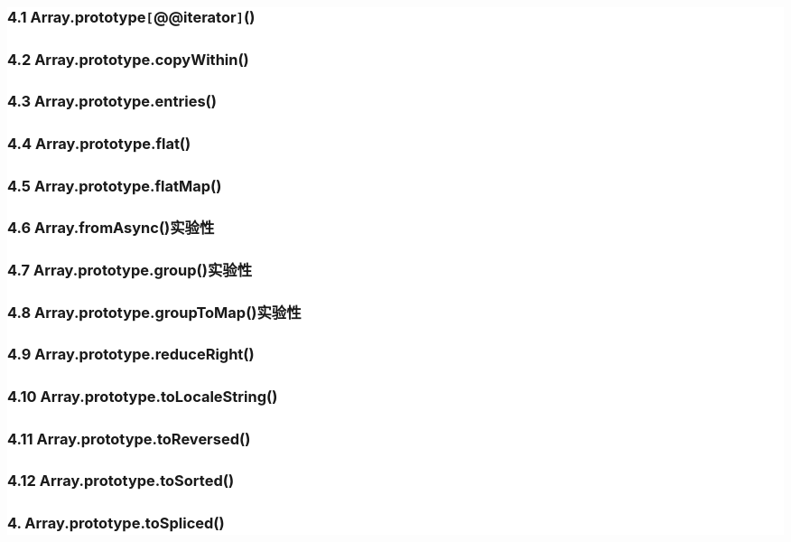 ### 4.1 Array.prototype`[`@@iterator`]`()

### 4.2 Array.prototype.copyWithin()

### 4.3 Array.prototype.entries()

### 4.4 Array.prototype.flat()

### 4.5 Array.prototype.flatMap()

### 4.6 Array.fromAsync()实验性

### 4.7 Array.prototype.group()实验性

### 4.8 Array.prototype.groupToMap()实验性

### 4.9 Array.prototype.reduceRight()

### 4.10 Array.prototype.toLocaleString()

### 4.11 Array.prototype.toReversed()

### 4.12 Array.prototype.toSorted()

### 4. Array.prototype.toSpliced()



```

```
